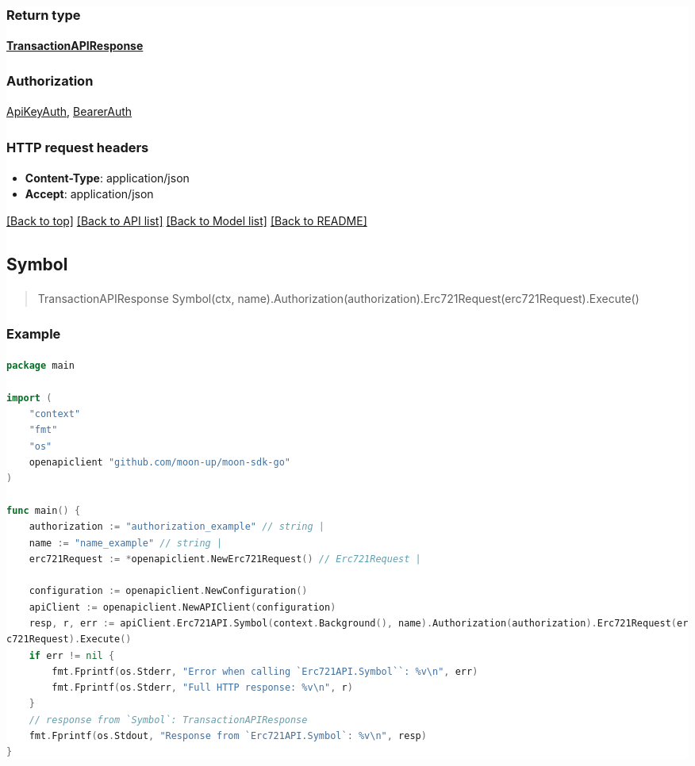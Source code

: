 ### Return type

[**TransactionAPIResponse**](TransactionAPIResponse.md)

### Authorization

[ApiKeyAuth](../README.md#ApiKeyAuth), [BearerAuth](../README.md#BearerAuth)

### HTTP request headers

- **Content-Type**: application/json
- **Accept**: application/json

[[Back to top]](#) [[Back to API list]](../README.md#documentation-for-api-endpoints)
[[Back to Model list]](../README.md#documentation-for-models)
[[Back to README]](../README.md)


## Symbol

> TransactionAPIResponse Symbol(ctx, name).Authorization(authorization).Erc721Request(erc721Request).Execute()



### Example

```go
package main

import (
	"context"
	"fmt"
	"os"
	openapiclient "github.com/moon-up/moon-sdk-go"
)

func main() {
	authorization := "authorization_example" // string | 
	name := "name_example" // string | 
	erc721Request := *openapiclient.NewErc721Request() // Erc721Request | 

	configuration := openapiclient.NewConfiguration()
	apiClient := openapiclient.NewAPIClient(configuration)
	resp, r, err := apiClient.Erc721API.Symbol(context.Background(), name).Authorization(authorization).Erc721Request(erc721Request).Execute()
	if err != nil {
		fmt.Fprintf(os.Stderr, "Error when calling `Erc721API.Symbol``: %v\n", err)
		fmt.Fprintf(os.Stderr, "Full HTTP response: %v\n", r)
	}
	// response from `Symbol`: TransactionAPIResponse
	fmt.Fprintf(os.Stdout, "Response from `Erc721API.Symbol`: %v\n", resp)
}
```
